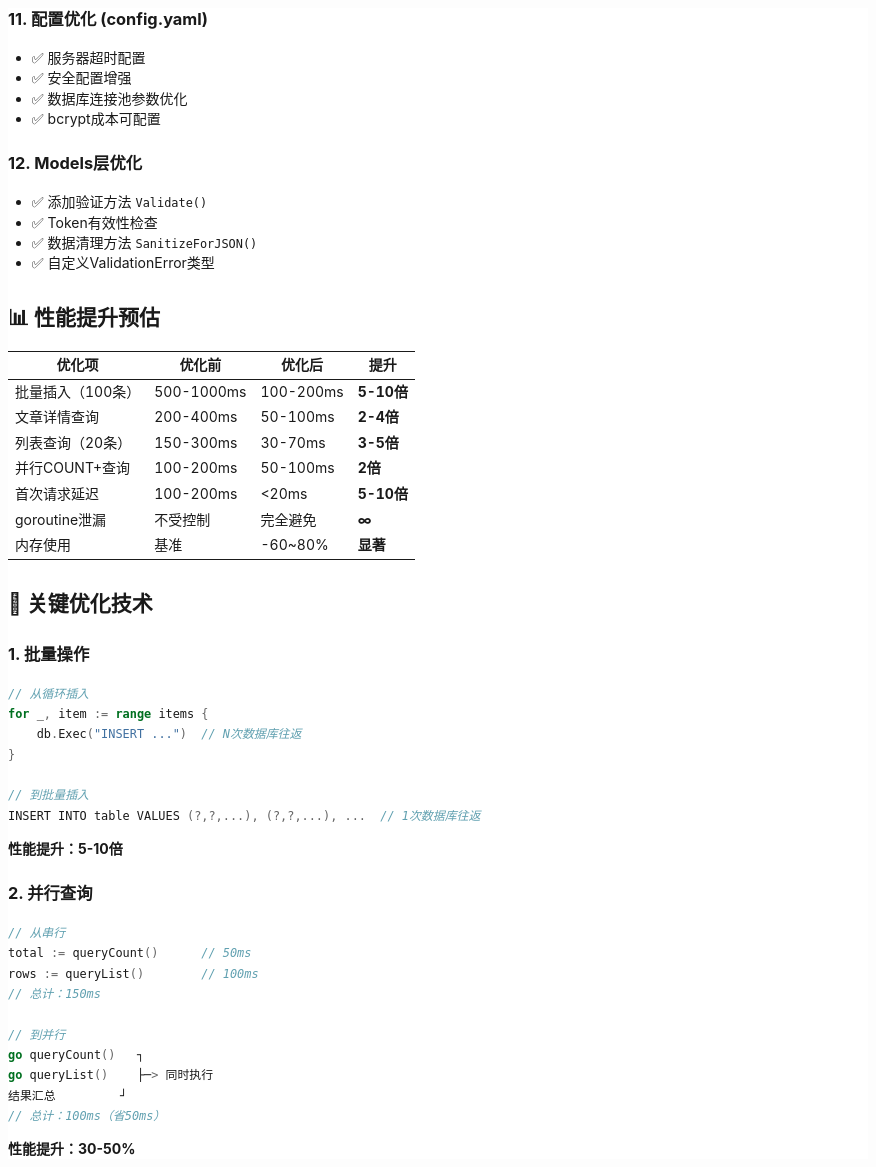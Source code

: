 ### 11. 配置优化 (config.yaml)
- ✅ 服务器超时配置
- ✅ 安全配置增强
- ✅ 数据库连接池参数优化
- ✅ bcrypt成本可配置

### 12. Models层优化
- ✅ 添加验证方法 `Validate()`
- ✅ Token有效性检查
- ✅ 数据清理方法 `SanitizeForJSON()`
- ✅ 自定义ValidationError类型

## 📊 性能提升预估

| 优化项 | 优化前 | 优化后 | 提升 |
|-------|--------|--------|------|
| 批量插入（100条） | 500-1000ms | 100-200ms | **5-10倍** |
| 文章详情查询 | 200-400ms | 50-100ms | **2-4倍** |
| 列表查询（20条） | 150-300ms | 30-70ms | **3-5倍** |
| 并行COUNT+查询 | 100-200ms | 50-100ms | **2倍** |
| 首次请求延迟 | 100-200ms | <20ms | **5-10倍** |
| goroutine泄漏 | 不受控制 | 完全避免 | **∞** |
| 内存使用 | 基准 | -60~80% | **显著** |

## 🎯 关键优化技术

### 1. 批量操作
```go
// 从循环插入
for _, item := range items {
    db.Exec("INSERT ...")  // N次数据库往返
}

// 到批量插入  
INSERT INTO table VALUES (?,?,...), (?,?,...), ...  // 1次数据库往返
```
**性能提升：5-10倍**

### 2. 并行查询
```go
// 从串行
total := queryCount()      // 50ms
rows := queryList()        // 100ms
// 总计：150ms

// 到并行
go queryCount()   ┐
go queryList()    ├─> 同时执行
结果汇总         ┘
// 总计：100ms（省50ms）
```
**性能提升：30-50%**
